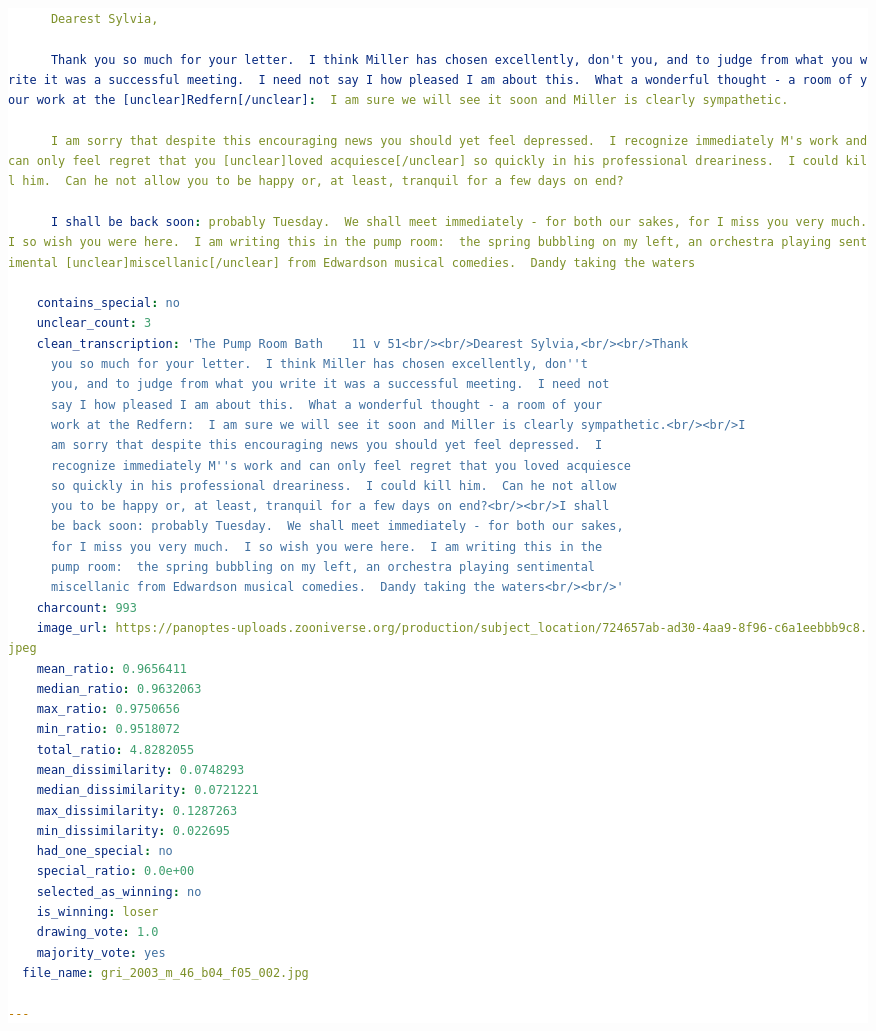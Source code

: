 ```yaml
      Dearest Sylvia,

      Thank you so much for your letter.  I think Miller has chosen excellently, don't you, and to judge from what you write it was a successful meeting.  I need not say I how pleased I am about this.  What a wonderful thought - a room of your work at the [unclear]Redfern[/unclear]:  I am sure we will see it soon and Miller is clearly sympathetic.

      I am sorry that despite this encouraging news you should yet feel depressed.  I recognize immediately M's work and can only feel regret that you [unclear]loved acquiesce[/unclear] so quickly in his professional dreariness.  I could kill him.  Can he not allow you to be happy or, at least, tranquil for a few days on end?

      I shall be back soon: probably Tuesday.  We shall meet immediately - for both our sakes, for I miss you very much.  I so wish you were here.  I am writing this in the pump room:  the spring bubbling on my left, an orchestra playing sentimental [unclear]miscellanic[/unclear] from Edwardson musical comedies.  Dandy taking the waters

    contains_special: no
    unclear_count: 3
    clean_transcription: 'The Pump Room Bath    11 v 51<br/><br/>Dearest Sylvia,<br/><br/>Thank
      you so much for your letter.  I think Miller has chosen excellently, don''t
      you, and to judge from what you write it was a successful meeting.  I need not
      say I how pleased I am about this.  What a wonderful thought - a room of your
      work at the Redfern:  I am sure we will see it soon and Miller is clearly sympathetic.<br/><br/>I
      am sorry that despite this encouraging news you should yet feel depressed.  I
      recognize immediately M''s work and can only feel regret that you loved acquiesce
      so quickly in his professional dreariness.  I could kill him.  Can he not allow
      you to be happy or, at least, tranquil for a few days on end?<br/><br/>I shall
      be back soon: probably Tuesday.  We shall meet immediately - for both our sakes,
      for I miss you very much.  I so wish you were here.  I am writing this in the
      pump room:  the spring bubbling on my left, an orchestra playing sentimental
      miscellanic from Edwardson musical comedies.  Dandy taking the waters<br/><br/>'
    charcount: 993
    image_url: https://panoptes-uploads.zooniverse.org/production/subject_location/724657ab-ad30-4aa9-8f96-c6a1eebbb9c8.jpeg
    mean_ratio: 0.9656411
    median_ratio: 0.9632063
    max_ratio: 0.9750656
    min_ratio: 0.9518072
    total_ratio: 4.8282055
    mean_dissimilarity: 0.0748293
    median_dissimilarity: 0.0721221
    max_dissimilarity: 0.1287263
    min_dissimilarity: 0.022695
    had_one_special: no
    special_ratio: 0.0e+00
    selected_as_winning: no
    is_winning: loser
    drawing_vote: 1.0
    majority_vote: yes
  file_name: gri_2003_m_46_b04_f05_002.jpg

---
```

